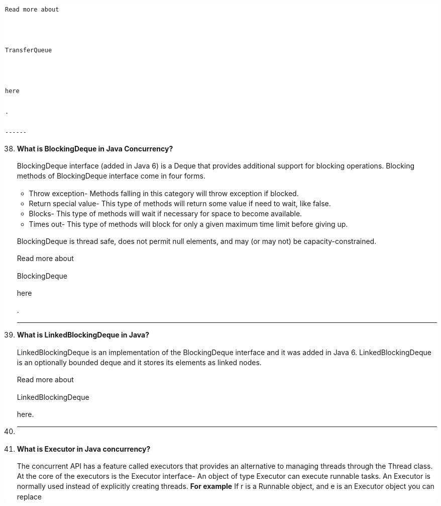     Read more about

     

    TransferQueue

     

    here

    .

    ------

38. **What is BlockingDeque in Java Concurrency?**

    BlockingDeque interface (added in Java 6) is a Deque that provides additional support for blocking operations. Blocking methods of BlockingDeque interface come in four forms.

    - Throw exception- Methods falling in this category will throw exception if blocked.
    - Return special value- This type of methods will return some value if need to wait, like false.
    - Blocks- This type of methods will wait if necessary for space to become available.
    - Times out- This type of methods will block for only a given maximum time limit before giving up.

    BlockingDeque is thread safe, does not permit null elements, and may (or may not) be capacity-constrained.

    Read more about

     

    BlockingDeque

     

    here

    .

    ------

39. **What is LinkedBlockingDeque in Java?**

    LinkedBlockingDeque is an implementation of the BlockingDeque interface and it was added in Java 6. LinkedBlockingDeque is an optionally bounded deque and it stores its elements as linked nodes.

    Read more about

     

    LinkedBlockingDeque

     

    here.

40. ------

41. **What is Executor in Java concurrency?**

    The concurrent API has a feature called executors that provides an alternative to managing threads through the Thread class. At the core of the executors is the Executor interface- An object of type Executor can execute runnable tasks. An Executor is normally used instead of explicitly creating threads.
    **For example** If r is a Runnable object, and e is an Executor object you can replace
